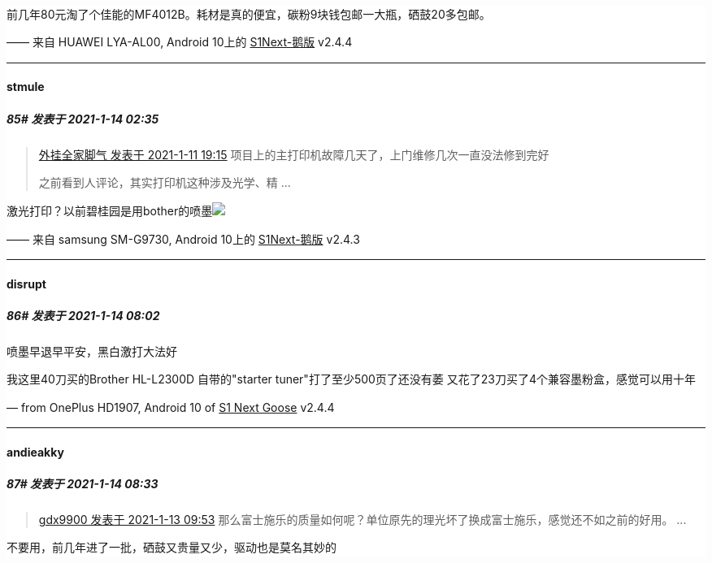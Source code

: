 


前几年80元淘了个佳能的MF4012B。耗材是真的便宜，碳粉9块钱包邮一大瓶，硒鼓20多包邮。

—— 来自 HUAWEI LYA-AL00, Android 10上的 [S1Next-鹅版](https://github.com/ykrank/S1-Next/releases) v2.4.4







*****

####  stmule  
##### 85#       发表于 2021-1-14 02:35



<blockquote><a href="httphttps://bbs.saraba1st.com/2b/forum.php?mod=redirect&amp;goto=findpost&amp;pid=50003742&amp;ptid=1982324" target="_blank">外挂全家脚气 发表于 2021-1-11 19:15</a>
项目上的主打印机故障几天了，上门维修几次一直没法修到完好

之前看到人评论，其实打印机这种涉及光学、精 ...</blockquote>
激光打印？以前碧桂园是用bother的喷墨<img src="https://static.saraba1st.com/image/smiley/face2017/010.png" referrerpolicy="no-referrer">

—— 来自 samsung SM-G9730, Android 10上的 [S1Next-鹅版](https://github.com/ykrank/S1-Next/releases) v2.4.3







*****

####  disrupt  
##### 86#       发表于 2021-1-14 08:02




喷墨早退早平安，黑白激打大法好

我这里40刀买的Brother HL-L2300D
自带的"starter tuner"打了至少500页了还没有萎
又花了23刀买了4个兼容墨粉盒，感觉可以用十年

— from OnePlus HD1907, Android 10 of [S1 Next Goose](https://pan.baidu.com/s/1mi43uRm) v2.4.4







*****

####  andieakky  
##### 87#       发表于 2021-1-14 08:33



<blockquote><a href="httphttps://bbs.saraba1st.com/2b/forum.php?mod=redirect&amp;goto=findpost&amp;pid=50019381&amp;ptid=1982324" target="_blank">gdx9900 发表于 2021-1-13 09:53</a>
那么富士施乐的质量如何呢？单位原先的理光坏了换成富士施乐，感觉还不如之前的好用。 ...</blockquote>
不要用，前几年进了一批，硒鼓又贵量又少，驱动也是莫名其妙的
